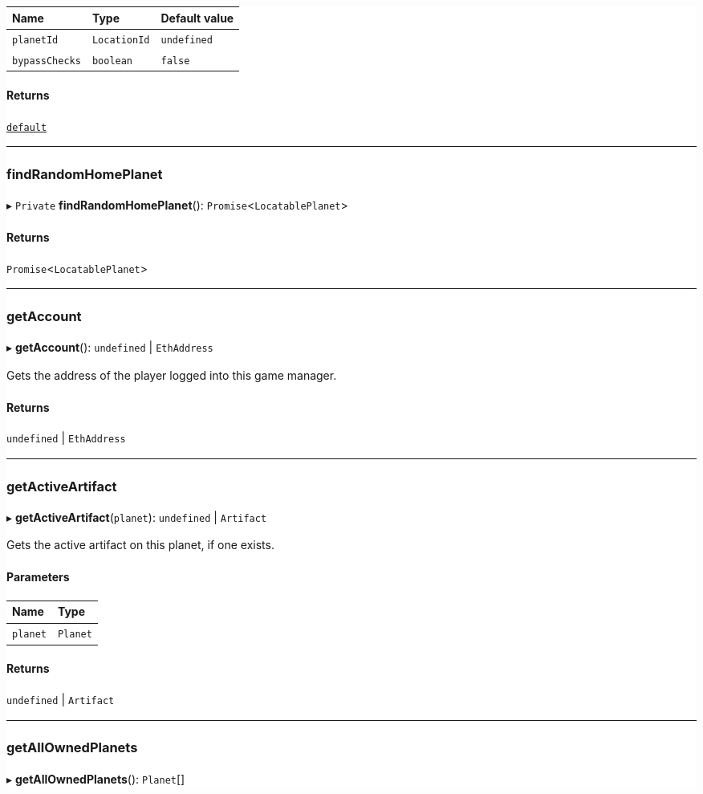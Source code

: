 | Name           | Type         | Default value |
| :------------- | :----------- | :------------ |
| `planetId`     | `LocationId` | `undefined`   |
| `bypassChecks` | `boolean`    | `false`       |

#### Returns

[`default`](Backend_GameLogic_GameManager.default.md)

---

### findRandomHomePlanet

▸ `Private` **findRandomHomePlanet**(): `Promise`<`LocatablePlanet`\>

#### Returns

`Promise`<`LocatablePlanet`\>

---

### getAccount

▸ **getAccount**(): `undefined` \| `EthAddress`

Gets the address of the player logged into this game manager.

#### Returns

`undefined` \| `EthAddress`

---

### getActiveArtifact

▸ **getActiveArtifact**(`planet`): `undefined` \| `Artifact`

Gets the active artifact on this planet, if one exists.

#### Parameters

| Name     | Type     |
| :------- | :------- |
| `planet` | `Planet` |

#### Returns

`undefined` \| `Artifact`

---

### getAllOwnedPlanets

▸ **getAllOwnedPlanets**(): `Planet`[]
